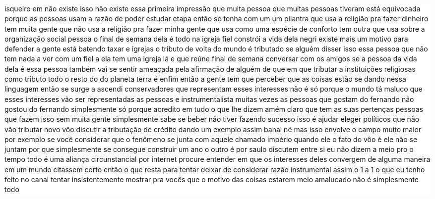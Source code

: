 isqueiro em não existe isso
não existe essa primeira impressão que
muita pessoa que muitas pessoas tiveram
está equivocada porque as pessoas usam a
razão de poder estudar etapa então se
tenha com um
um pilantra que usa a religião pra fazer
dinheiro
tem muita gente que não usa a religião
pra fazer minha gente que usa como uma
espécie de conforto tem outra que usa
sobre a organização social pessoa o
final de semana dela é todo na igreja
fiel constrói a vida dela negri existe
mais um motivo para defender a gente
está batendo taxar e igrejas
o tributo de volta do mundo é tributado
se alguém disser isso essa pessoa que
não tem nada a ver com um fiel a ela tem
uma igreja lá e que reúne final de
semana conversar com os amigos
se a pessoa da vida dela é essa pessoa
também vai se sentir ameaçada pela
afirmação de alguém de que em que
tributar a instituições religiosas como
tributo todo o resto do do planeta terra
é enfim
então a gente tem que perceber que as
coisas estão se dando nessa linguagem
então se surge a ascendi conservadores
que representam esses interesses não é
só porque o mundo tá maluco que esses
interesses vão ser representadas as
pessoas e instrumentalista muitas vezes
as pessoas que gostam do fernando não
gostou do fernando simplesmente só
porque acredito em tudo o que lhe dizem
amém
claro que tem as suas pertenças pessoas
que fazem isso sem muita gente
simplesmente sabe se beber não tiver
fazendo sucesso isso é ajudar eleger
políticos que não vão tributar novo vôo
discutir a tributação de crédito dando
um exemplo assim banal né mas isso
envolve o campo muito maior por exemplo
se você considerar que o fenômeno se
junta com aquele chamado império quando
ele o fato do vôo é ele não se juntam
por que simplesmente se consegue
construir um ano o outro é por saulo
discutem entre si
eu não dizem a meio pro
o tempo todo é uma aliança
circunstancial por internet procure
entender em que os interesses deles
convergem de alguma maneira em um mundo
citassem certo então o que resta para
tentar deixar de considerar razão
instrumental
assim o 1 a 1 o que eu tenho feito no
canal tentar insistentemente mostrar pra
vocês que o motivo das coisas estarem
meio amalucado não é simplesmente todo